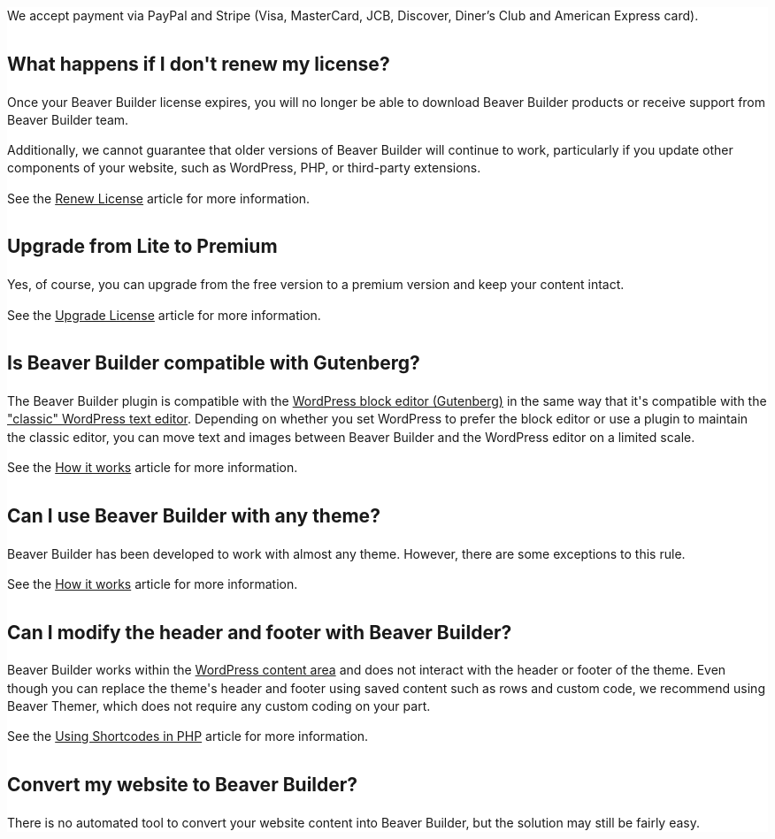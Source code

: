 We accept payment via PayPal and Stripe (Visa, MasterCard, JCB, Discover, Diner’s Club and American Express card).

## What happens if I don't renew my license?

Once your Beaver Builder license expires, you will no longer be able to download Beaver Builder products or receive support from Beaver Builder team.

Additionally, we cannot guarantee that older versions of Beaver Builder will continue to work, particularly if you update other components of your website, such as WordPress, PHP, or third-party extensions.

See the [Renew License](account/license/renew.md#what-happens-if-i-dont-renew) article for more information.

## Upgrade from Lite to Premium

Yes, of course, you can upgrade from the free version to a premium version and keep your content intact.

See the [Upgrade License](account/license/upgrade.md) article for more information.

## Is Beaver Builder compatible with Gutenberg?

The Beaver Builder plugin is compatible with the [WordPress block editor (Gutenberg)](https://wordpress.org/gutenberg/) in the same way that it's compatible with the ["classic" WordPress text editor](https://wordpress.org/plugins/classic-editor/). Depending on whether you set WordPress to prefer the block editor or use a plugin to maintain the classic editor, you can move text and images between Beaver Builder and the WordPress editor on a limited scale.

See the [How it works](getting-started/how-it-works.md#gutenberg--classic-editor) article for more information.

## Can I use Beaver Builder with any theme?

Beaver Builder has been developed to work with almost any theme. However, there are some exceptions to this rule.

See the [How it works](getting-started/how-it-works#wordpress-themes) article for more information.

## Can I modify the header and footer with Beaver Builder?

Beaver Builder works within the [WordPress content area](getting-started/how-it-works.md#content-area) and does not interact with the header or footer of the theme. Even though you can replace the theme's header and footer using saved content such as rows and custom code, we recommend using Beaver Themer, which does not require any custom coding on your part.

See the [Using Shortcodes in PHP](shortcode/using-php-files.md) article for more information.

## Convert my website to Beaver Builder?

There is no automated tool to convert your website content into Beaver Builder, but the solution may still be fairly easy.
